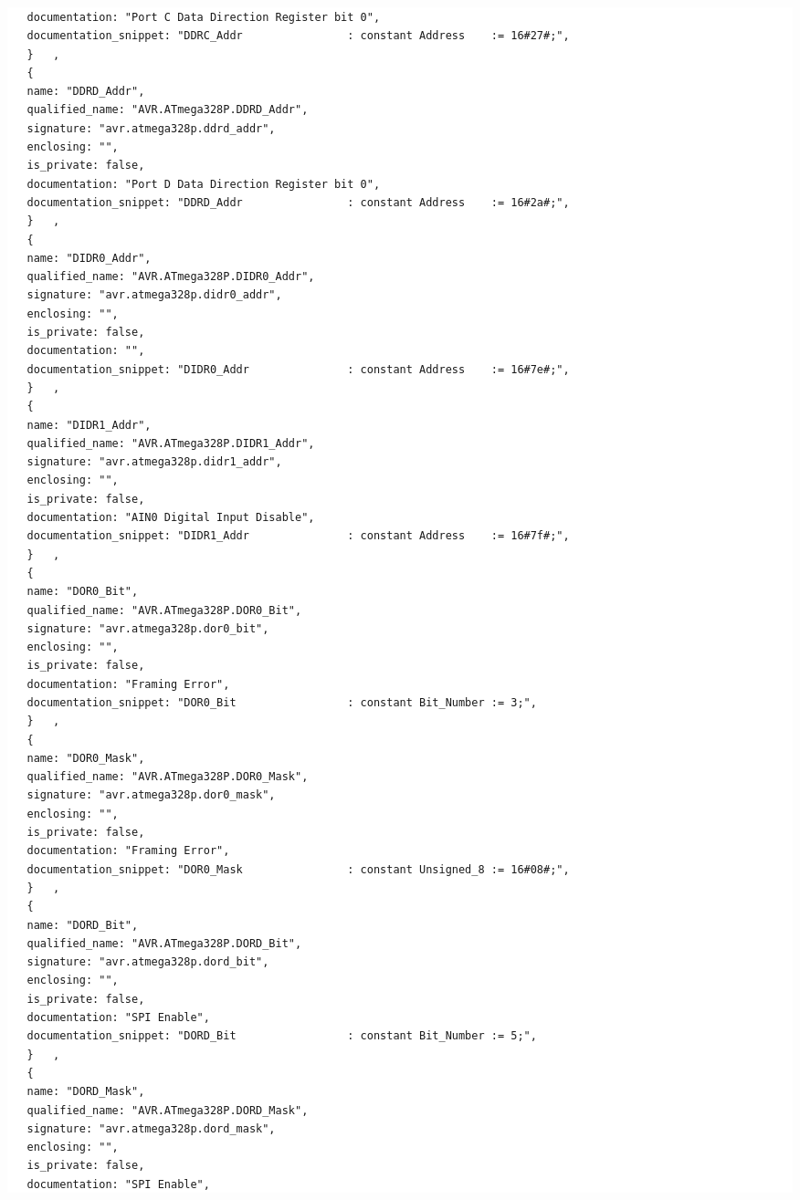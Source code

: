        documentation: "Port C Data Direction Register bit 0",
       documentation_snippet: "DDRC_Addr                : constant Address    := 16#27#;",
       }   ,
       {
       name: "DDRD_Addr",
       qualified_name: "AVR.ATmega328P.DDRD_Addr",
       signature: "avr.atmega328p.ddrd_addr",
       enclosing: "",
       is_private: false,
       documentation: "Port D Data Direction Register bit 0",
       documentation_snippet: "DDRD_Addr                : constant Address    := 16#2a#;",
       }   ,
       {
       name: "DIDR0_Addr",
       qualified_name: "AVR.ATmega328P.DIDR0_Addr",
       signature: "avr.atmega328p.didr0_addr",
       enclosing: "",
       is_private: false,
       documentation: "",
       documentation_snippet: "DIDR0_Addr               : constant Address    := 16#7e#;",
       }   ,
       {
       name: "DIDR1_Addr",
       qualified_name: "AVR.ATmega328P.DIDR1_Addr",
       signature: "avr.atmega328p.didr1_addr",
       enclosing: "",
       is_private: false,
       documentation: "AIN0 Digital Input Disable",
       documentation_snippet: "DIDR1_Addr               : constant Address    := 16#7f#;",
       }   ,
       {
       name: "DOR0_Bit",
       qualified_name: "AVR.ATmega328P.DOR0_Bit",
       signature: "avr.atmega328p.dor0_bit",
       enclosing: "",
       is_private: false,
       documentation: "Framing Error",
       documentation_snippet: "DOR0_Bit                 : constant Bit_Number := 3;",
       }   ,
       {
       name: "DOR0_Mask",
       qualified_name: "AVR.ATmega328P.DOR0_Mask",
       signature: "avr.atmega328p.dor0_mask",
       enclosing: "",
       is_private: false,
       documentation: "Framing Error",
       documentation_snippet: "DOR0_Mask                : constant Unsigned_8 := 16#08#;",
       }   ,
       {
       name: "DORD_Bit",
       qualified_name: "AVR.ATmega328P.DORD_Bit",
       signature: "avr.atmega328p.dord_bit",
       enclosing: "",
       is_private: false,
       documentation: "SPI Enable",
       documentation_snippet: "DORD_Bit                 : constant Bit_Number := 5;",
       }   ,
       {
       name: "DORD_Mask",
       qualified_name: "AVR.ATmega328P.DORD_Mask",
       signature: "avr.atmega328p.dord_mask",
       enclosing: "",
       is_private: false,
       documentation: "SPI Enable",
